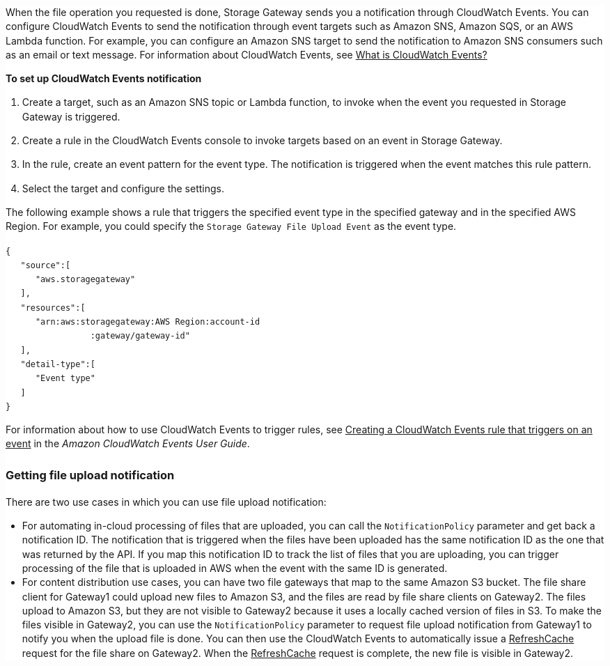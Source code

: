 When the file operation you requested is done, Storage Gateway sends you a notification through CloudWatch Events\. You can configure CloudWatch Events to send the notification through event targets such as Amazon SNS, Amazon SQS, or an AWS Lambda function\. For example, you can configure an Amazon SNS target to send the notification to Amazon SNS consumers such as an email or text message\. For information about CloudWatch Events, see [What is CloudWatch Events?](https://docs.aws.amazon.com/AmazonCloudWatch/latest/events/WhatIsCloudWatchEvents.html)

**To set up CloudWatch Events notification**

1. Create a target, such as an Amazon SNS topic or Lambda function, to invoke when the event you requested in Storage Gateway is triggered\.

1. Create a rule in the CloudWatch Events console to invoke targets based on an event in Storage Gateway\.

1. In the rule, create an event pattern for the event type\. The notification is triggered when the event matches this rule pattern\.

1. Select the target and configure the settings\.

The following example shows a rule that triggers the specified event type in the specified gateway and in the specified AWS Region\. For example, you could specify the `Storage Gateway File Upload Event` as the event type\.

```
{
   "source":[
      "aws.storagegateway"
   ],
   "resources":[
      "arn:aws:storagegateway:AWS Region:account-id
                 :gateway/gateway-id"
   ],
   "detail-type":[
      "Event type"
   ]
}
```

For information about how to use CloudWatch Events to trigger rules, see [Creating a CloudWatch Events rule that triggers on an event](https://docs.aws.amazon.com/AmazonCloudWatch/latest/events/Create-CloudWatch-Events-Rule.html) in the *Amazon CloudWatch Events User Guide*\.

### Getting file upload notification<a name="get-file-upload-notification"></a>

There are two use cases in which you can use file upload notification:
+ For automating in\-cloud processing of files that are uploaded, you can call the `NotificationPolicy` parameter and get back a notification ID\. The notification that is triggered when the files have been uploaded has the same notification ID as the one that was returned by the API\. If you map this notification ID to track the list of files that you are uploading, you can trigger processing of the file that is uploaded in AWS when the event with the same ID is generated\.
+ For content distribution use cases, you can have two file gateways that map to the same Amazon S3 bucket\. The file share client for Gateway1 could upload new files to Amazon S3, and the files are read by file share clients on Gateway2\. The files upload to Amazon S3, but they are not visible to Gateway2 because it uses a locally cached version of files in S3\. To make the files visible in Gateway2, you can use the `NotificationPolicy` parameter to request file upload notification from Gateway1 to notify you when the upload file is done\. You can then use the CloudWatch Events to automatically issue a [RefreshCache](https://docs.aws.amazon.com/storagegateway/latest/APIReference/API_RefreshCache.html) request for the file share on Gateway2\. When the [RefreshCache](https://docs.aws.amazon.com/storagegateway/latest/APIReference/API_RefreshCache.html) request is complete, the new file is visible in Gateway2\.
